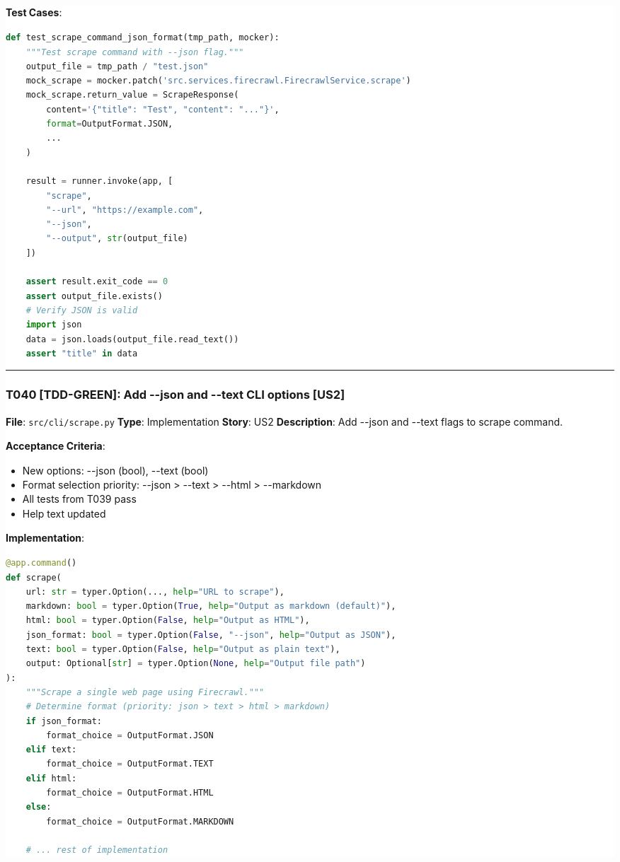 **Test Cases**:
```python
def test_scrape_command_json_format(tmp_path, mocker):
    """Test scrape command with --json flag."""
    output_file = tmp_path / "test.json"
    mock_scrape = mocker.patch('src.services.firecrawl.FirecrawlService.scrape')
    mock_scrape.return_value = ScrapeResponse(
        content='{"title": "Test", "content": "..."}',
        format=OutputFormat.JSON,
        ...
    )

    result = runner.invoke(app, [
        "scrape",
        "--url", "https://example.com",
        "--json",
        "--output", str(output_file)
    ])

    assert result.exit_code == 0
    assert output_file.exists()
    # Verify JSON is valid
    import json
    data = json.loads(output_file.read_text())
    assert "title" in data
```

---

### T040 [TDD-GREEN]: Add --json and --text CLI options [US2]
**File**: `src/cli/scrape.py`
**Type**: Implementation
**Story**: US2
**Description**: Add --json and --text flags to scrape command.

**Acceptance Criteria**:
- New options: --json (bool), --text (bool)
- Format selection priority: --json > --text > --html > --markdown
- All tests from T039 pass
- Help text updated

**Implementation**:
```python
@app.command()
def scrape(
    url: str = typer.Option(..., help="URL to scrape"),
    markdown: bool = typer.Option(True, help="Output as markdown (default)"),
    html: bool = typer.Option(False, help="Output as HTML"),
    json_format: bool = typer.Option(False, "--json", help="Output as JSON"),
    text: bool = typer.Option(False, help="Output as plain text"),
    output: Optional[str] = typer.Option(None, help="Output file path")
):
    """Scrape a single web page using Firecrawl."""
    # Determine format (priority: json > text > html > markdown)
    if json_format:
        format_choice = OutputFormat.JSON
    elif text:
        format_choice = OutputFormat.TEXT
    elif html:
        format_choice = OutputFormat.HTML
    else:
        format_choice = OutputFormat.MARKDOWN

    # ... rest of implementation
```